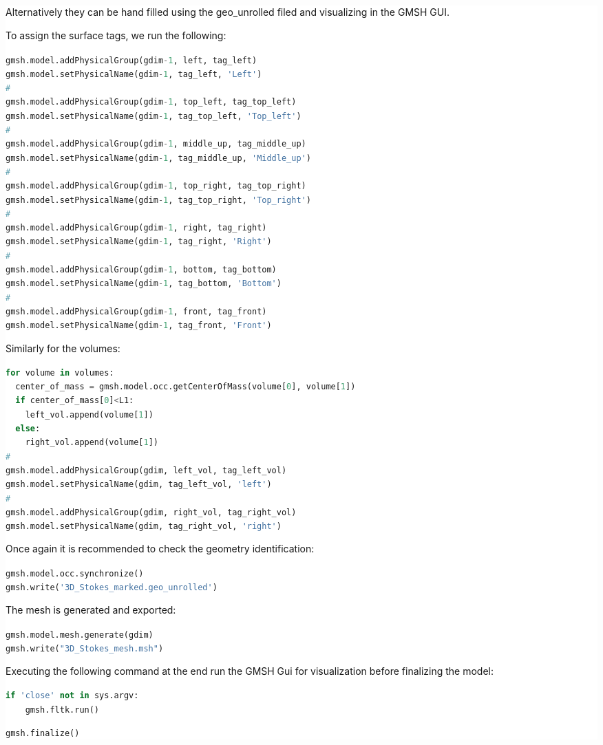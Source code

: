 Alternatively they can be hand filled using the geo_unrolled filed and visualizing in the GMSH GUI.

To assign the surface tags, we run the following:
```python
gmsh.model.addPhysicalGroup(gdim-1, left, tag_left)
gmsh.model.setPhysicalName(gdim-1, tag_left, 'Left')
# 
gmsh.model.addPhysicalGroup(gdim-1, top_left, tag_top_left)
gmsh.model.setPhysicalName(gdim-1, tag_top_left, 'Top_left')
# 
gmsh.model.addPhysicalGroup(gdim-1, middle_up, tag_middle_up)
gmsh.model.setPhysicalName(gdim-1, tag_middle_up, 'Middle_up')
# 
gmsh.model.addPhysicalGroup(gdim-1, top_right, tag_top_right)
gmsh.model.setPhysicalName(gdim-1, tag_top_right, 'Top_right')
# 
gmsh.model.addPhysicalGroup(gdim-1, right, tag_right)
gmsh.model.setPhysicalName(gdim-1, tag_right, 'Right')
# 
gmsh.model.addPhysicalGroup(gdim-1, bottom, tag_bottom)
gmsh.model.setPhysicalName(gdim-1, tag_bottom, 'Bottom')
# 
gmsh.model.addPhysicalGroup(gdim-1, front, tag_front)
gmsh.model.setPhysicalName(gdim-1, tag_front, 'Front')
```

Similarly for the volumes:
```python
for volume in volumes:
  center_of_mass = gmsh.model.occ.getCenterOfMass(volume[0], volume[1])
  if center_of_mass[0]<L1:
    left_vol.append(volume[1])
  else:
    right_vol.append(volume[1])
# 
gmsh.model.addPhysicalGroup(gdim, left_vol, tag_left_vol)
gmsh.model.setPhysicalName(gdim, tag_left_vol, 'left')
# 
gmsh.model.addPhysicalGroup(gdim, right_vol, tag_right_vol)
gmsh.model.setPhysicalName(gdim, tag_right_vol, 'right')
```

Once again it is recommended to check the geometry identification:
```python
gmsh.model.occ.synchronize()
gmsh.write('3D_Stokes_marked.geo_unrolled')
```

The mesh is generated and exported:
```python
gmsh.model.mesh.generate(gdim)
gmsh.write("3D_Stokes_mesh.msh")
```

Executing the following command at the end run the GMSH Gui for visualization before finalizing the model:
```python
if 'close' not in sys.argv:
    gmsh.fltk.run()
```
```python
gmsh.finalize()
```

